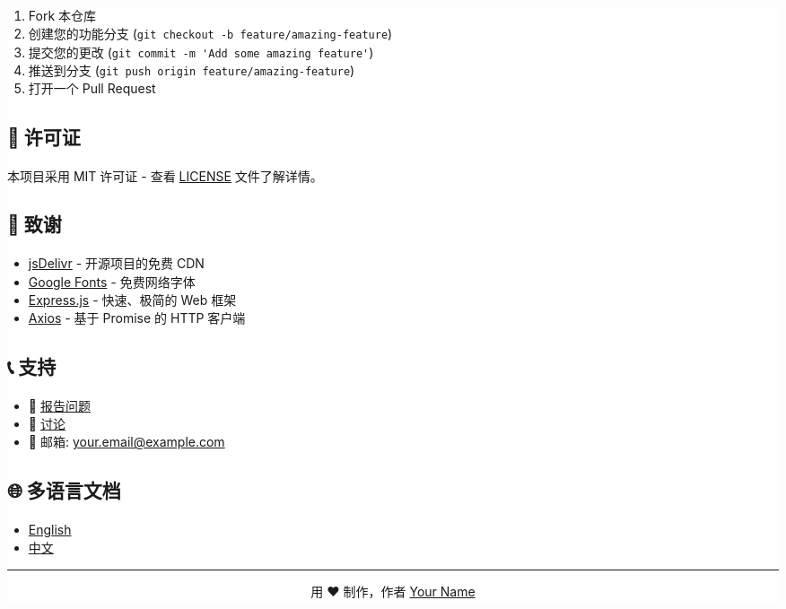 1. Fork 本仓库
2. 创建您的功能分支 (`git checkout -b feature/amazing-feature`)
3. 提交您的更改 (`git commit -m 'Add some amazing feature'`)
4. 推送到分支 (`git push origin feature/amazing-feature`)
5. 打开一个 Pull Request

## 📝 许可证

本项目采用 MIT 许可证 - 查看 [LICENSE](LICENSE) 文件了解详情。

## 🙏 致谢

- [jsDelivr](https://www.jsdelivr.com/) - 开源项目的免费 CDN
- [Google Fonts](https://fonts.google.com/) - 免费网络字体
- [Express.js](https://expressjs.com/) - 快速、极简的 Web 框架
- [Axios](https://axios-http.com/) - 基于 Promise 的 HTTP 客户端

## 📞 支持

- 🐛 [报告问题](https://github.com/yourusername/cdn-proxy-server/issues)
- 💬 [讨论](https://github.com/yourusername/cdn-proxy-server/discussions)
- 📧 邮箱: your.email@example.com

## 🌐 多语言文档

- [English](README.md)
- [中文](README_CN.md)

---

<p align="center">用 ❤️ 制作，作者 <a href="https://github.com/yourusername">Your Name</a></p>